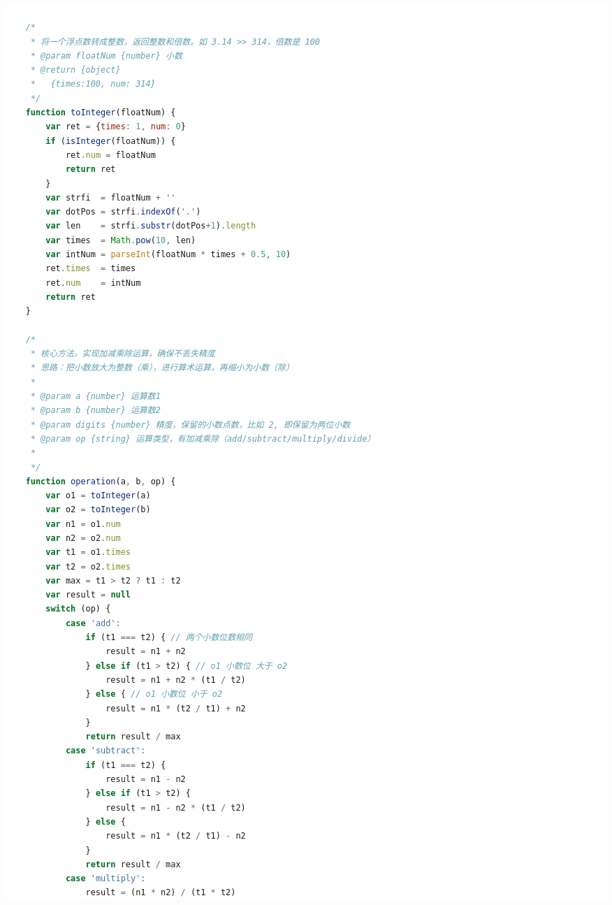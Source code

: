 ```javascript
    
    /*
     * 将一个浮点数转成整数，返回整数和倍数。如 3.14 >> 314，倍数是 100
     * @param floatNum {number} 小数
     * @return {object}
     *   {times:100, num: 314}
     */
    function toInteger(floatNum) {
        var ret = {times: 1, num: 0}
        if (isInteger(floatNum)) {
            ret.num = floatNum
            return ret
        }
        var strfi  = floatNum + ''
        var dotPos = strfi.indexOf('.')
        var len    = strfi.substr(dotPos+1).length
        var times  = Math.pow(10, len)
        var intNum = parseInt(floatNum * times + 0.5, 10)
        ret.times  = times
        ret.num    = intNum
        return ret
    }
    
    /*
     * 核心方法，实现加减乘除运算，确保不丢失精度
     * 思路：把小数放大为整数（乘），进行算术运算，再缩小为小数（除）
     *
     * @param a {number} 运算数1
     * @param b {number} 运算数2
     * @param digits {number} 精度，保留的小数点数，比如 2, 即保留为两位小数
     * @param op {string} 运算类型，有加减乘除（add/subtract/multiply/divide）
     *
     */
    function operation(a, b, op) {
        var o1 = toInteger(a)
        var o2 = toInteger(b)
        var n1 = o1.num
        var n2 = o2.num
        var t1 = o1.times
        var t2 = o2.times
        var max = t1 > t2 ? t1 : t2
        var result = null
        switch (op) {
            case 'add':
                if (t1 === t2) { // 两个小数位数相同
                    result = n1 + n2
                } else if (t1 > t2) { // o1 小数位 大于 o2
                    result = n1 + n2 * (t1 / t2)
                } else { // o1 小数位 小于 o2
                    result = n1 * (t2 / t1) + n2
                }
                return result / max
            case 'subtract':
                if (t1 === t2) {
                    result = n1 - n2
                } else if (t1 > t2) {
                    result = n1 - n2 * (t1 / t2)
                } else {
                    result = n1 * (t2 / t1) - n2
                }
                return result / max
            case 'multiply':
                result = (n1 * n2) / (t1 * t2)
```